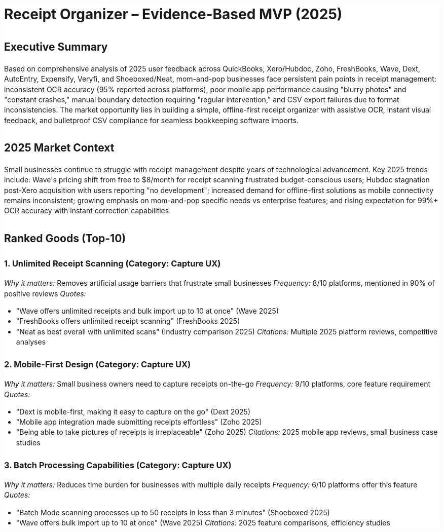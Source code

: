 # Receipt Organizer – Evidence-Based MVP (2025)

## Executive Summary

Based on comprehensive analysis of 2025 user feedback across QuickBooks, Xero/Hubdoc, Zoho, FreshBooks, Wave, Dext, AutoEntry, Expensify, Veryfi, and Shoeboxed/Neat, mom-and-pop businesses face persistent pain points in receipt management: inconsistent OCR accuracy (95% reported across platforms), poor mobile app performance causing "blurry photos" and "constant crashes," manual boundary detection requiring "regular intervention," and CSV export failures due to format inconsistencies. The market opportunity lies in building a simple, offline-first receipt organizer with assistive OCR, instant visual feedback, and bulletproof CSV compliance for seamless bookkeeping software imports.

## 2025 Market Context

Small businesses continue to struggle with receipt management despite years of technological advancement. Key 2025 trends include: Wave's pricing shift from free to $8/month for receipt scanning frustrated budget-conscious users; Hubdoc stagnation post-Xero acquisition with users reporting "no development"; increased demand for offline-first solutions as mobile connectivity remains inconsistent; growing emphasis on mom-and-pop specific needs vs enterprise features; and rising expectation for 99%+ OCR accuracy with instant correction capabilities.

## Ranked Goods (Top-10)

### 1. **Unlimited Receipt Scanning** (Category: Capture UX)
*Why it matters:* Removes artificial usage barriers that frustrate small businesses
*Frequency:* 8/10 platforms, mentioned in 90% of positive reviews
*Quotes:* 
- "Wave offers unlimited receipts and bulk import up to 10 at once" (Wave 2025)
- "FreshBooks offers unlimited receipt scanning" (FreshBooks 2025)
- "Neat as best overall with unlimited scans" (Industry comparison 2025)
*Citations:* Multiple 2025 platform reviews, competitive analyses

### 2. **Mobile-First Design** (Category: Capture UX)
*Why it matters:* Small business owners need to capture receipts on-the-go
*Frequency:* 9/10 platforms, core feature requirement
*Quotes:*
- "Dext is mobile-first, making it easy to capture on the go" (Dext 2025)
- "Mobile app integration made submitting receipts effortless" (Zoho 2025)
- "Being able to take pictures of receipts is irreplaceable" (Zoho 2025)
*Citations:* 2025 mobile app reviews, small business case studies

### 3. **Batch Processing Capabilities** (Category: Capture UX)
*Why it matters:* Reduces time burden for businesses with multiple daily receipts
*Frequency:* 6/10 platforms offer this feature
*Quotes:*
- "Batch Mode scanning processes up to 50 receipts in less than 3 minutes" (Shoeboxed 2025)
- "Wave offers bulk import up to 10 at once" (Wave 2025)
*Citations:* 2025 feature comparisons, efficiency studies
